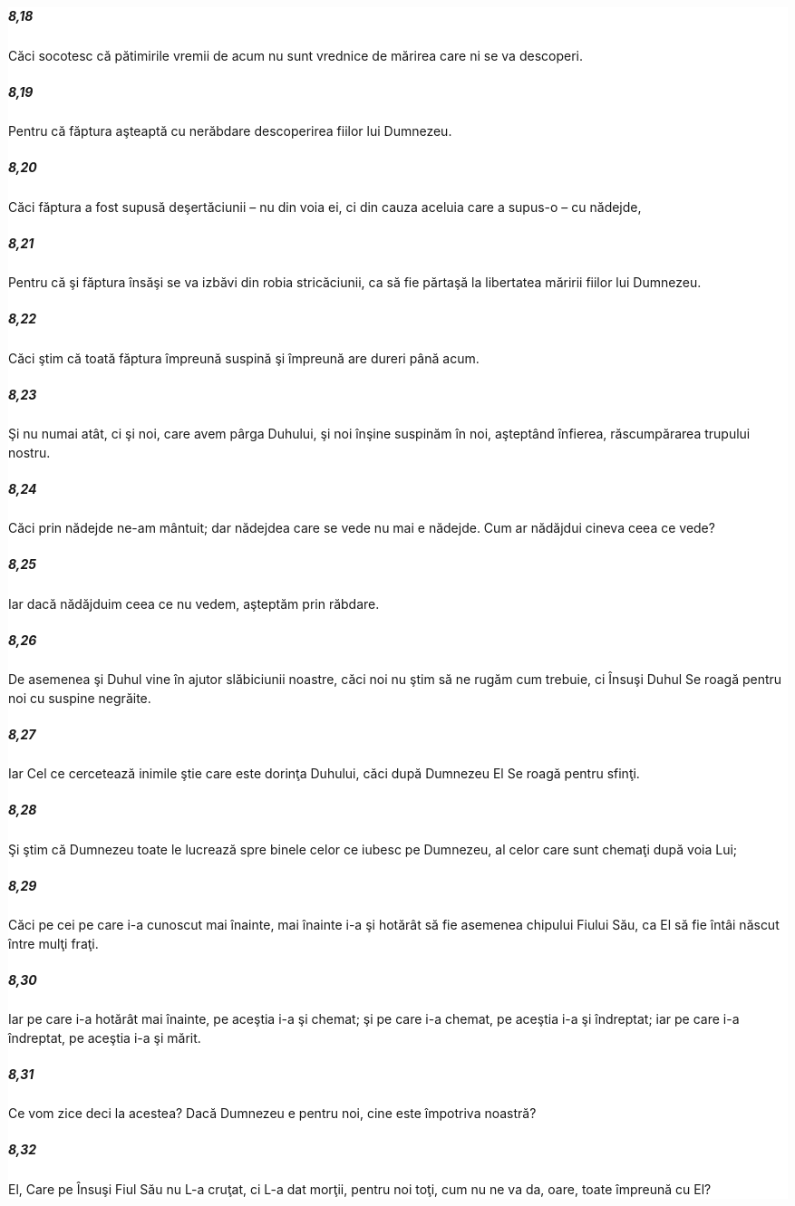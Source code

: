 ##### 8,18
Căci socotesc că pătimirile vremii de acum nu sunt vrednice de mărirea care ni se va descoperi.

##### 8,19
Pentru că făptura aşteaptă cu nerăbdare descoperirea fiilor lui Dumnezeu.

##### 8,20
Căci făptura a fost supusă deşertăciunii – nu din voia ei, ci din cauza aceluia care a supus-o – cu nădejde,

##### 8,21
Pentru că şi făptura însăşi se va izbăvi din robia stricăciunii, ca să fie părtaşă la libertatea măririi fiilor lui Dumnezeu.

##### 8,22
Căci ştim că toată făptura împreună suspină şi împreună are dureri până acum.

##### 8,23
Şi nu numai atât, ci şi noi, care avem pârga Duhului, şi noi înşine suspinăm în noi, aşteptând înfierea, răscumpărarea trupului nostru.

##### 8,24
Căci prin nădejde ne-am mântuit; dar nădejdea care se vede nu mai e nădejde. Cum ar nădăjdui cineva ceea ce vede?

##### 8,25
Iar dacă nădăjduim ceea ce nu vedem, aşteptăm prin răbdare.

##### 8,26
De asemenea şi Duhul vine în ajutor slăbiciunii noastre, căci noi nu ştim să ne rugăm cum trebuie, ci Însuşi Duhul Se roagă pentru noi cu suspine negrăite.

##### 8,27
Iar Cel ce cercetează inimile ştie care este dorinţa Duhului, căci după Dumnezeu El Se roagă pentru sfinţi.

##### 8,28
Şi ştim că Dumnezeu toate le lucrează spre binele celor ce iubesc pe Dumnezeu, al celor care sunt chemaţi după voia Lui;

##### 8,29
Căci pe cei pe care i-a cunoscut mai înainte, mai înainte i-a şi hotărât să fie asemenea chipului Fiului Său, ca El să fie întâi născut între mulţi fraţi.

##### 8,30
Iar pe care i-a hotărât mai înainte, pe aceştia i-a şi chemat; şi pe care i-a chemat, pe aceştia i-a şi îndreptat; iar pe care i-a îndreptat, pe aceştia i-a şi mărit.

##### 8,31
Ce vom zice deci la acestea? Dacă Dumnezeu e pentru noi, cine este împotriva noastră?

##### 8,32
El, Care pe Însuşi Fiul Său nu L-a cruţat, ci L-a dat morţii, pentru noi toţi, cum nu ne va da, oare, toate împreună cu El?
